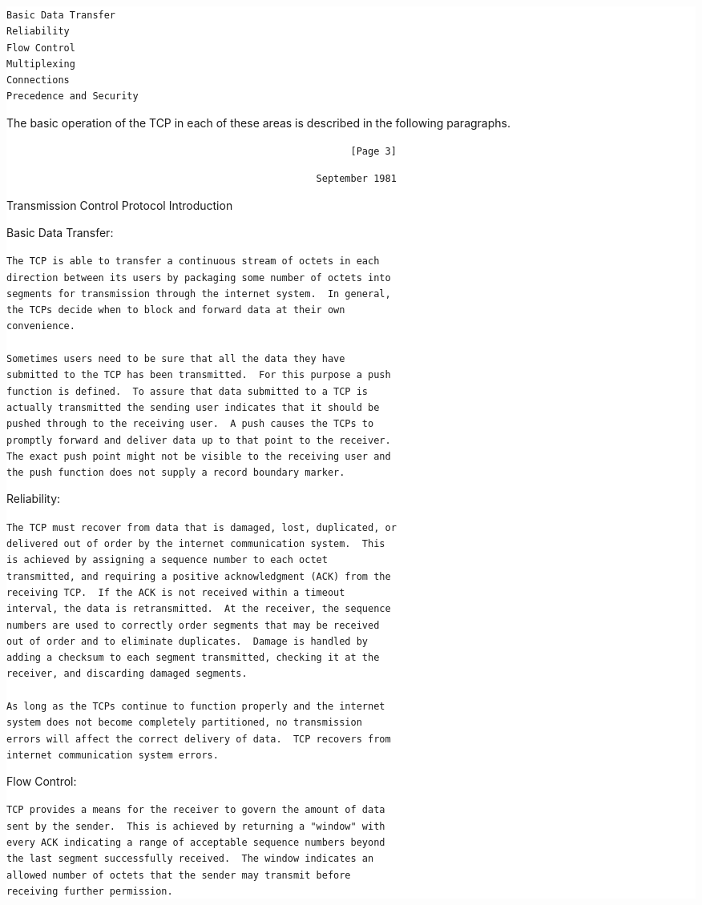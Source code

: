    Basic Data Transfer
    Reliability
    Flow Control
    Multiplexing
    Connections
    Precedence and Security

  The basic operation of the TCP in each of these areas is described in
  the following paragraphs.


                                                                [Page 3]


                                                          September 1981
Transmission Control Protocol
Introduction



  Basic Data Transfer:

    The TCP is able to transfer a continuous stream of octets in each
    direction between its users by packaging some number of octets into
    segments for transmission through the internet system.  In general,
    the TCPs decide when to block and forward data at their own
    convenience.

    Sometimes users need to be sure that all the data they have
    submitted to the TCP has been transmitted.  For this purpose a push
    function is defined.  To assure that data submitted to a TCP is
    actually transmitted the sending user indicates that it should be
    pushed through to the receiving user.  A push causes the TCPs to
    promptly forward and deliver data up to that point to the receiver.
    The exact push point might not be visible to the receiving user and
    the push function does not supply a record boundary marker.

  Reliability:

    The TCP must recover from data that is damaged, lost, duplicated, or
    delivered out of order by the internet communication system.  This
    is achieved by assigning a sequence number to each octet
    transmitted, and requiring a positive acknowledgment (ACK) from the
    receiving TCP.  If the ACK is not received within a timeout
    interval, the data is retransmitted.  At the receiver, the sequence
    numbers are used to correctly order segments that may be received
    out of order and to eliminate duplicates.  Damage is handled by
    adding a checksum to each segment transmitted, checking it at the
    receiver, and discarding damaged segments.

    As long as the TCPs continue to function properly and the internet
    system does not become completely partitioned, no transmission
    errors will affect the correct delivery of data.  TCP recovers from
    internet communication system errors.

  Flow Control:

    TCP provides a means for the receiver to govern the amount of data
    sent by the sender.  This is achieved by returning a "window" with
    every ACK indicating a range of acceptable sequence numbers beyond
    the last segment successfully received.  The window indicates an
    allowed number of octets that the sender may transmit before
    receiving further permission.
